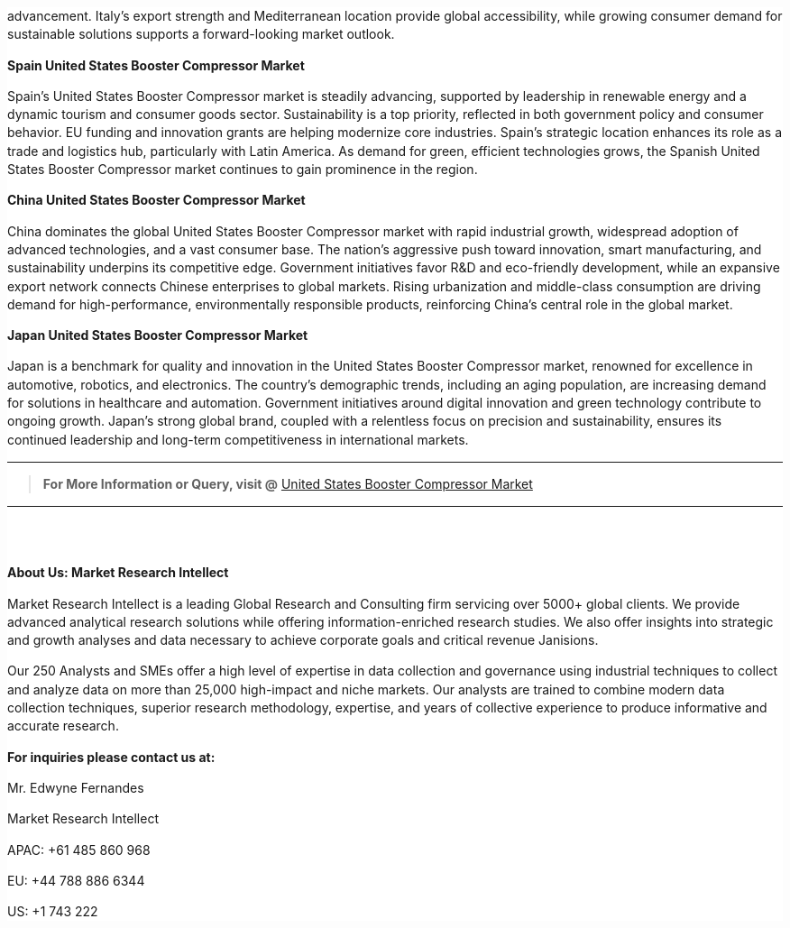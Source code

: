 advancement. Italy&rsquo;s export strength and Mediterranean location provide global accessibility, while growing consumer demand for sustainable solutions supports a forward-looking market outlook.</p><p class="" data-start="4424" data-end="4975"><strong data-start="4424" data-end="4445">Spain United States Booster Compressor Market</strong></p><p class="" data-start="4424" data-end="4975">Spain&rsquo;s United States Booster Compressor market is steadily advancing, supported by leadership in renewable energy and a dynamic tourism and consumer goods sector. Sustainability is a top priority, reflected in both government policy and consumer behavior. EU funding and innovation grants are helping modernize core industries. Spain&rsquo;s strategic location enhances its role as a trade and logistics hub, particularly with Latin America. As demand for green, efficient technologies grows, the Spanish United States Booster Compressor market continues to gain prominence in the region.</p><p class="" data-start="4977" data-end="5589"><strong data-start="4977" data-end="4998">China United States Booster Compressor Market</strong></p><p class="" data-start="4977" data-end="5589">China dominates the global United States Booster Compressor market with rapid industrial growth, widespread adoption of advanced technologies, and a vast consumer base. The nation&rsquo;s aggressive push toward innovation, smart manufacturing, and sustainability underpins its competitive edge. Government initiatives favor R&amp;D and eco-friendly development, while an expansive export network connects Chinese enterprises to global markets. Rising urbanization and middle-class consumption are driving demand for high-performance, environmentally responsible products, reinforcing China&rsquo;s central role in the global market.</p><p class="" data-start="5591" data-end="6162"><strong data-start="5591" data-end="5612">Japan United States Booster Compressor Market</strong></p><p class="" data-start="5591" data-end="6162">Japan is a benchmark for quality and innovation in the United States Booster Compressor market, renowned for excellence in automotive, robotics, and electronics. The country&rsquo;s demographic trends, including an aging population, are increasing demand for solutions in healthcare and automation. Government initiatives around digital innovation and green technology contribute to ongoing growth. Japan&rsquo;s strong global brand, coupled with a relentless focus on precision and sustainability, ensures its continued leadership and long-term competitiveness in international markets.</p><hr /><blockquote><p><span class="font-[700]"><strong>For More Information or Query, visit&nbsp;@</strong>&nbsp;</span><span class="font-[700]"><a href="https://www.marketresearchintellect.com/product/booster-compressor-market/?utm_source=Linkedin&utm_medium=019" target="_blank" data-tracking-control-name="article-ssr-frontend-pulse_little-text-block" data-tracking-will-navigate="" data-test-link="">United States Booster Compressor Market</a></span></p></blockquote><hr /><h3>&nbsp;</h3><p><strong><span class="font-[700]">About Us: Market Research Intellect</span></strong></p><p><span class="">Market Research Intellect is a leading Global Research and Consulting firm servicing over 5000+ global clients. We provide advanced analytical research solutions while offering information-enriched research studies.&nbsp;</span>We also offer insights into strategic and growth analyses and data necessary to achieve corporate goals and critical revenue Janisions.</p><p><span class="">Our 250 Analysts and SMEs offer a high level of expertise in data collection and governance using industrial techniques to collect and analyze data on more than 25,000 high-impact and niche markets. Our analysts are trained to combine modern data collection techniques, superior research methodology, expertise, and years of collective experience to produce informative and accurate research.</span></p><p><strong>For inquiries please contact us at:</strong></p><p>Mr. Edwyne Fernandes</p><p>Market Research Intellect</p><p>APAC: +61 485 860 968</p><p>EU: +44 788 886 6344</p><p>US: +1 743 222